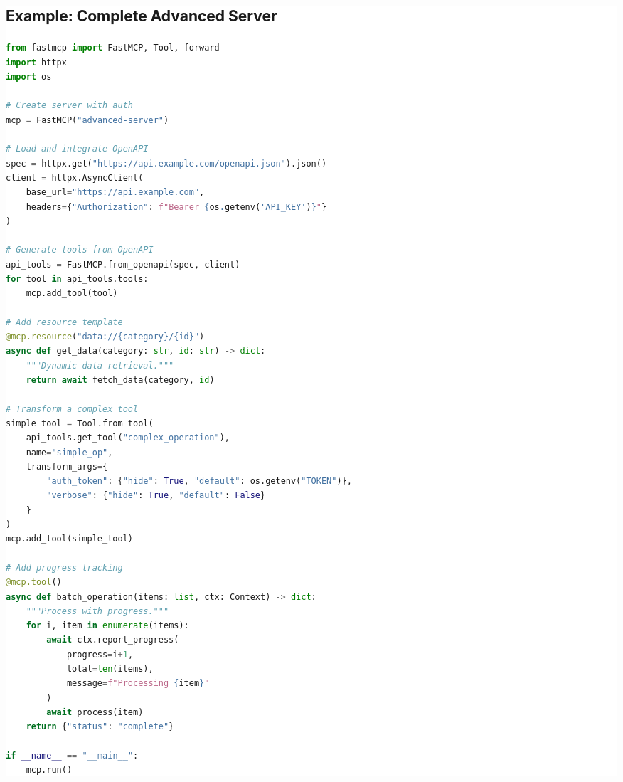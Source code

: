 ## Example: Complete Advanced Server

```python
from fastmcp import FastMCP, Tool, forward
import httpx
import os

# Create server with auth
mcp = FastMCP("advanced-server")

# Load and integrate OpenAPI
spec = httpx.get("https://api.example.com/openapi.json").json()
client = httpx.AsyncClient(
    base_url="https://api.example.com",
    headers={"Authorization": f"Bearer {os.getenv('API_KEY')}"}
)

# Generate tools from OpenAPI
api_tools = FastMCP.from_openapi(spec, client)
for tool in api_tools.tools:
    mcp.add_tool(tool)

# Add resource template
@mcp.resource("data://{category}/{id}")
async def get_data(category: str, id: str) -> dict:
    """Dynamic data retrieval."""
    return await fetch_data(category, id)

# Transform a complex tool
simple_tool = Tool.from_tool(
    api_tools.get_tool("complex_operation"),
    name="simple_op",
    transform_args={
        "auth_token": {"hide": True, "default": os.getenv("TOKEN")},
        "verbose": {"hide": True, "default": False}
    }
)
mcp.add_tool(simple_tool)

# Add progress tracking
@mcp.tool()
async def batch_operation(items: list, ctx: Context) -> dict:
    """Process with progress."""
    for i, item in enumerate(items):
        await ctx.report_progress(
            progress=i+1,
            total=len(items),
            message=f"Processing {item}"
        )
        await process(item)
    return {"status": "complete"}

if __name__ == "__main__":
    mcp.run()
```
